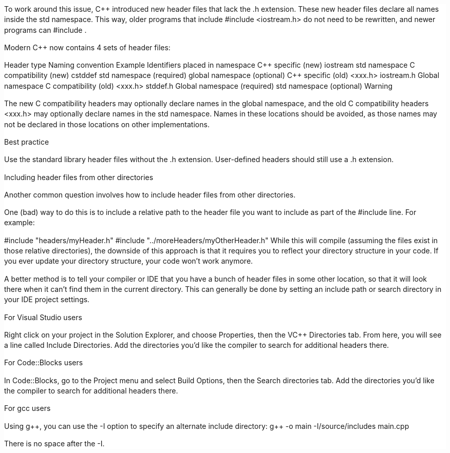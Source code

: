 To work around this issue, C++ introduced new header files that lack the .h extension. These new header files declare all names inside the std namespace. This way, older programs that include #include <iostream.h> do not need to be rewritten, and newer programs can #include <iostream>.

Modern C++ now contains 4 sets of header files:

Header type	Naming convention	Example	Identifiers placed in namespace
C++ specific (new)	<xxx>	iostream	std namespace
C compatibility (new)	<cxxx>	cstddef	std namespace (required)
global namespace (optional)
C++ specific (old)	<xxx.h>	iostream.h	Global namespace
C compatibility (old)	<xxx.h>	stddef.h	Global namespace (required)
std namespace (optional)
Warning

The new C compatibility headers <cxxx> may optionally declare names in the global namespace, and the old C compatibility headers <xxx.h> may optionally declare names in the std namespace. Names in these locations should be avoided, as those names may not be declared in those locations on other implementations.

Best practice

Use the standard library header files without the .h extension. User-defined headers should still use a .h extension.

Including header files from other directories

Another common question involves how to include header files from other directories.

One (bad) way to do this is to include a relative path to the header file you want to include as part of the #include line. For example:

#include "headers/myHeader.h"
#include "../moreHeaders/myOtherHeader.h"
While this will compile (assuming the files exist in those relative directories), the downside of this approach is that it requires you to reflect your directory structure in your code. If you ever update your directory structure, your code won’t work anymore.

A better method is to tell your compiler or IDE that you have a bunch of header files in some other location, so that it will look there when it can’t find them in the current directory. This can generally be done by setting an include path or search directory in your IDE project settings.

For Visual Studio users

Right click on your project in the Solution Explorer, and choose Properties, then the VC++ Directories tab. From here, you will see a line called Include Directories. Add the directories you’d like the compiler to search for additional headers there.

For Code::Blocks users

In Code::Blocks, go to the Project menu and select Build Options, then the Search directories tab. Add the directories you’d like the compiler to search for additional headers there.

For gcc users

Using g++, you can use the -I option to specify an alternate include directory:
g++ -o main -I/source/includes main.cpp

There is no space after the -I.
